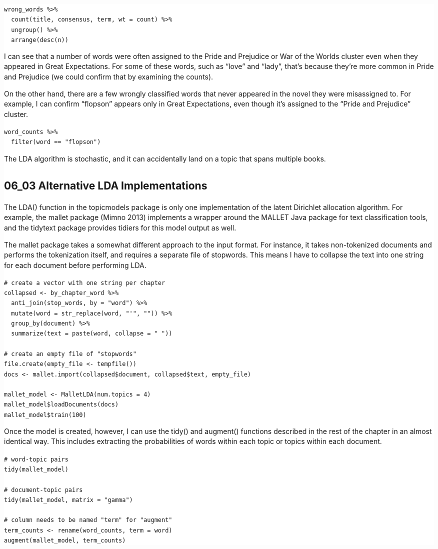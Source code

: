 ```{r}
wrong_words %>%
  count(title, consensus, term, wt = count) %>%
  ungroup() %>%
  arrange(desc(n))
```

I can see that a number of words were often assigned to the Pride and Prejudice or War of the Worlds cluster even when they appeared in Great Expectations. For some of these words, such as “love” and “lady”, that’s because they’re more common in Pride and Prejudice (we could confirm that by examining the counts).

On the other hand, there are a few wrongly classified words that never appeared in the novel they were misassigned to. For example, I can confirm “flopson” appears only in Great Expectations, even though it’s assigned to the “Pride and Prejudice” cluster.

```{r}
word_counts %>%
  filter(word == "flopson")
```

The LDA algorithm is stochastic, and it can accidentally land on a topic that spans multiple books.

## 06_03 Alternative LDA Implementations

The LDA() function in the topicmodels package is only one implementation of the latent Dirichlet allocation algorithm. For example, the mallet package (Mimno 2013) implements a wrapper around the MALLET Java package for text classification tools, and the tidytext package provides tidiers for this model output as well.

The mallet package takes a somewhat different approach to the input format. For instance, it takes non-tokenized documents and performs the tokenization itself, and requires a separate file of stopwords. This means I have to collapse the text into one string for each document before performing LDA.

```{r}
# create a vector with one string per chapter
collapsed <- by_chapter_word %>%
  anti_join(stop_words, by = "word") %>%
  mutate(word = str_replace(word, "'", "")) %>%
  group_by(document) %>%
  summarize(text = paste(word, collapse = " "))

# create an empty file of "stopwords"
file.create(empty_file <- tempfile())
docs <- mallet.import(collapsed$document, collapsed$text, empty_file)

mallet_model <- MalletLDA(num.topics = 4)
mallet_model$loadDocuments(docs)
mallet_model$train(100)
```

Once the model is created, however, I can use the tidy() and augment() functions described in the rest of the chapter in an almost identical way. This includes extracting the probabilities of words within each topic or topics within each document.

```{r}
# word-topic pairs
tidy(mallet_model)

# document-topic pairs
tidy(mallet_model, matrix = "gamma")

# column needs to be named "term" for "augment"
term_counts <- rename(word_counts, term = word)
augment(mallet_model, term_counts)
```
